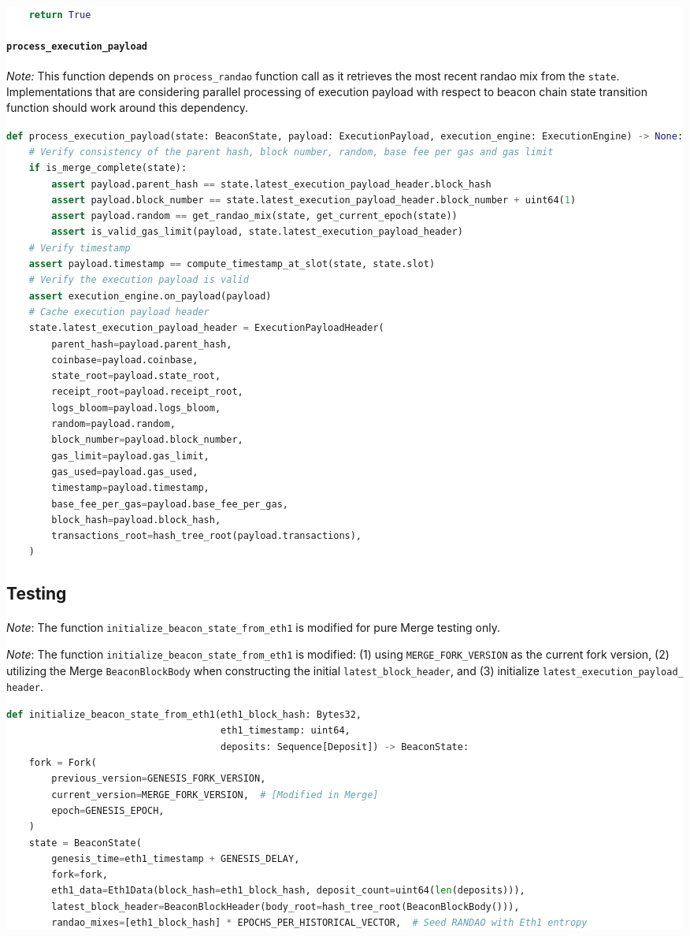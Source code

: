 ```python
    return True
```

#### `process_execution_payload`

*Note:* This function depends on `process_randao` function call as it retrieves the most recent randao mix from the `state`. Implementations that are considering parallel processing of execution payload with respect to beacon chain state transition function should work around this dependency.

```python
def process_execution_payload(state: BeaconState, payload: ExecutionPayload, execution_engine: ExecutionEngine) -> None:
    # Verify consistency of the parent hash, block number, random, base fee per gas and gas limit
    if is_merge_complete(state):
        assert payload.parent_hash == state.latest_execution_payload_header.block_hash
        assert payload.block_number == state.latest_execution_payload_header.block_number + uint64(1)
        assert payload.random == get_randao_mix(state, get_current_epoch(state))
        assert is_valid_gas_limit(payload, state.latest_execution_payload_header)
    # Verify timestamp
    assert payload.timestamp == compute_timestamp_at_slot(state, state.slot)
    # Verify the execution payload is valid
    assert execution_engine.on_payload(payload)
    # Cache execution payload header
    state.latest_execution_payload_header = ExecutionPayloadHeader(
        parent_hash=payload.parent_hash,
        coinbase=payload.coinbase,
        state_root=payload.state_root,
        receipt_root=payload.receipt_root,
        logs_bloom=payload.logs_bloom,
        random=payload.random,
        block_number=payload.block_number,
        gas_limit=payload.gas_limit,
        gas_used=payload.gas_used,
        timestamp=payload.timestamp,
        base_fee_per_gas=payload.base_fee_per_gas,
        block_hash=payload.block_hash,
        transactions_root=hash_tree_root(payload.transactions),
    )
```

## Testing

*Note*: The function `initialize_beacon_state_from_eth1` is modified for pure Merge testing only.

*Note*: The function `initialize_beacon_state_from_eth1` is modified: (1) using `MERGE_FORK_VERSION` as the current fork version, (2) utilizing the Merge `BeaconBlockBody` when constructing the initial `latest_block_header`, and (3) initialize `latest_execution_payload_header`.

```python
def initialize_beacon_state_from_eth1(eth1_block_hash: Bytes32,
                                      eth1_timestamp: uint64,
                                      deposits: Sequence[Deposit]) -> BeaconState:
    fork = Fork(
        previous_version=GENESIS_FORK_VERSION,
        current_version=MERGE_FORK_VERSION,  # [Modified in Merge]
        epoch=GENESIS_EPOCH,
    )
    state = BeaconState(
        genesis_time=eth1_timestamp + GENESIS_DELAY,
        fork=fork,
        eth1_data=Eth1Data(block_hash=eth1_block_hash, deposit_count=uint64(len(deposits))),
        latest_block_header=BeaconBlockHeader(body_root=hash_tree_root(BeaconBlockBody())),
        randao_mixes=[eth1_block_hash] * EPOCHS_PER_HISTORICAL_VECTOR,  # Seed RANDAO with Eth1 entropy
```